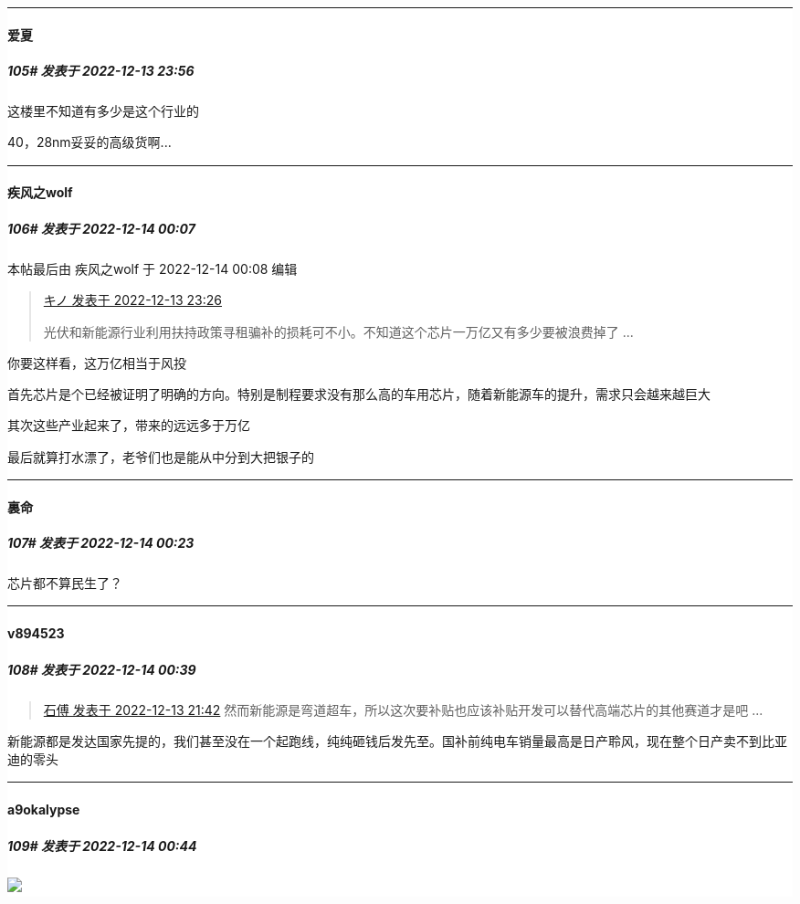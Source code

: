 *****

####  爱夏  
##### 105#       发表于 2022-12-13 23:56

这楼里不知道有多少是这个行业的

40，28nm妥妥的高级货啊...



*****

####  疾风之wolf  
##### 106#       发表于 2022-12-14 00:07

 本帖最后由 疾风之wolf 于 2022-12-14 00:08 编辑 
<blockquote><a href="httphttps://bbs.saraba1st.com/2b/forum.php?mod=redirect&amp;goto=findpost&amp;pid=58928425&amp;ptid=2109784" target="_blank">キノ 发表于 2022-12-13 23:26</a>

光伏和新能源行业利用扶持政策寻租骗补的损耗可不小。不知道这个芯片一万亿又有多少要被浪费掉了 ...</blockquote>
你要这样看，这万亿相当于风投

首先芯片是个已经被证明了明确的方向。特别是制程要求没有那么高的车用芯片，随着新能源车的提升，需求只会越来越巨大

其次这些产业起来了，带来的远远多于万亿

最后就算打水漂了，老爷们也是能从中分到大把银子的



*****

####  裏命  
##### 107#       发表于 2022-12-14 00:23

芯片都不算民生了？



*****

####  v894523  
##### 108#       发表于 2022-12-14 00:39

<blockquote><a href="httphttps://bbs.saraba1st.com/2b/forum.php?mod=redirect&amp;goto=findpost&amp;pid=58927107&amp;ptid=2109784" target="_blank">石傅 发表于 2022-12-13 21:42</a>
然而新能源是弯道超车，所以这次要补贴也应该补贴开发可以替代高端芯片的其他赛道才是吧 ...</blockquote>
新能源都是发达国家先提的，我们甚至没在一个起跑线，纯纯砸钱后发先至。国补前纯电车销量最高是日产聆风，现在整个日产卖不到比亚迪的零头



*****

####  a9okalypse  
##### 109#       发表于 2022-12-14 00:44

<img src="https://static.saraba1st.com/image/smiley/face2017/166.png" referrerpolicy="no-referrer">
